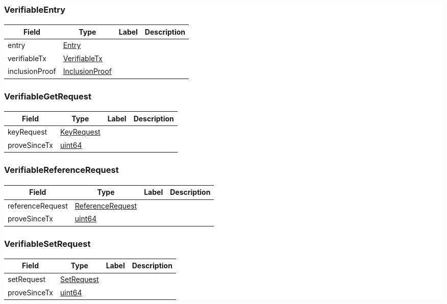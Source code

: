 




<a name="immudb.schema.VerifiableEntry"></a>

### VerifiableEntry



| Field | Type | Label | Description |
| ----- | ---- | ----- | ----------- |
| entry | [Entry](#immudb.schema.Entry) |  |  |
| verifiableTx | [VerifiableTx](#immudb.schema.VerifiableTx) |  |  |
| inclusionProof | [InclusionProof](#immudb.schema.InclusionProof) |  |  |






<a name="immudb.schema.VerifiableGetRequest"></a>

### VerifiableGetRequest



| Field | Type | Label | Description |
| ----- | ---- | ----- | ----------- |
| keyRequest | [KeyRequest](#immudb.schema.KeyRequest) |  |  |
| proveSinceTx | [uint64](#uint64) |  |  |






<a name="immudb.schema.VerifiableReferenceRequest"></a>

### VerifiableReferenceRequest



| Field | Type | Label | Description |
| ----- | ---- | ----- | ----------- |
| referenceRequest | [ReferenceRequest](#immudb.schema.ReferenceRequest) |  |  |
| proveSinceTx | [uint64](#uint64) |  |  |






<a name="immudb.schema.VerifiableSetRequest"></a>

### VerifiableSetRequest



| Field | Type | Label | Description |
| ----- | ---- | ----- | ----------- |
| setRequest | [SetRequest](#immudb.schema.SetRequest) |  |  |
| proveSinceTx | [uint64](#uint64) |  |  |

